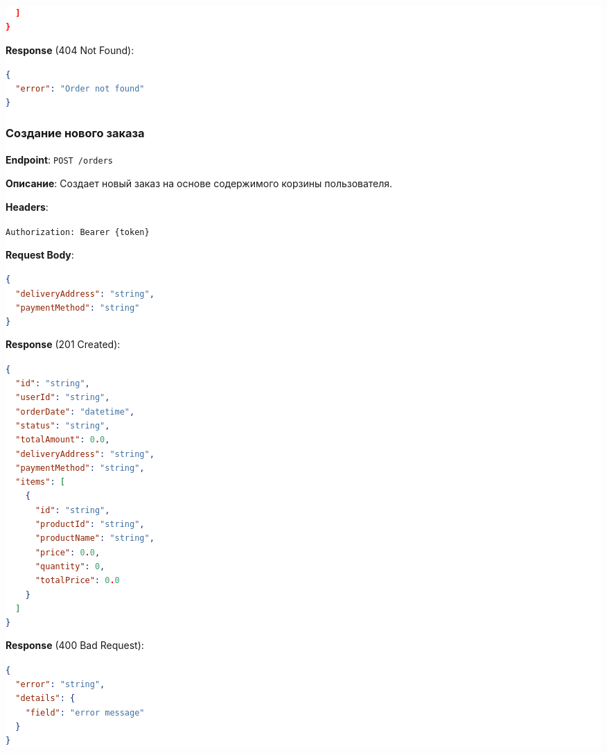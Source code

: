 ```json
  ]
}
```

**Response** (404 Not Found):
```json
{
  "error": "Order not found"
}
```

### Создание нового заказа

**Endpoint**: `POST /orders`

**Описание**: Создает новый заказ на основе содержимого корзины пользователя.

**Headers**:
```
Authorization: Bearer {token}
```

**Request Body**:
```json
{
  "deliveryAddress": "string",
  "paymentMethod": "string"
}
```

**Response** (201 Created):
```json
{
  "id": "string",
  "userId": "string",
  "orderDate": "datetime",
  "status": "string",
  "totalAmount": 0.0,
  "deliveryAddress": "string",
  "paymentMethod": "string",
  "items": [
    {
      "id": "string",
      "productId": "string",
      "productName": "string",
      "price": 0.0,
      "quantity": 0,
      "totalPrice": 0.0
    }
  ]
}
```

**Response** (400 Bad Request):
```json
{
  "error": "string",
  "details": {
    "field": "error message"
  }
}
```
